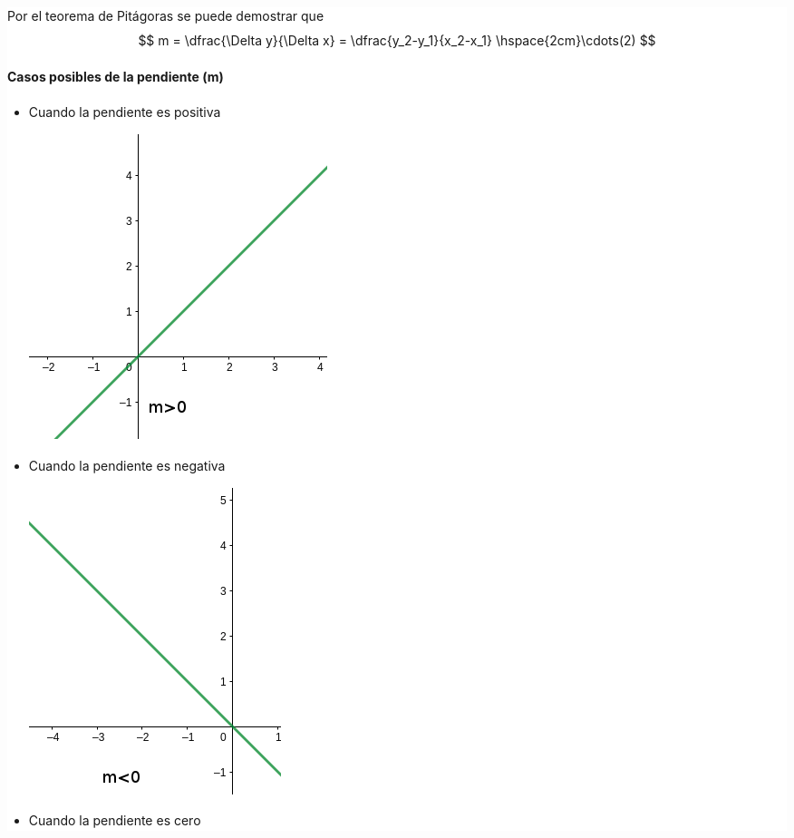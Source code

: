 Por el teorema  de Pitágoras se puede demostrar que 
$$
m = \dfrac{\Delta y}{\Delta x} = \dfrac{y_2-y_1}{x_2-x_1} \hspace{2cm}\cdots(2)
$$

#### Casos posibles de la pendiente (m)

- Cuando la pendiente es positiva

  ![img10](./img/img10.png)

- Cuando la pendiente es negativa

  ![img11](./img/img11.png)

- Cuando la pendiente es cero
